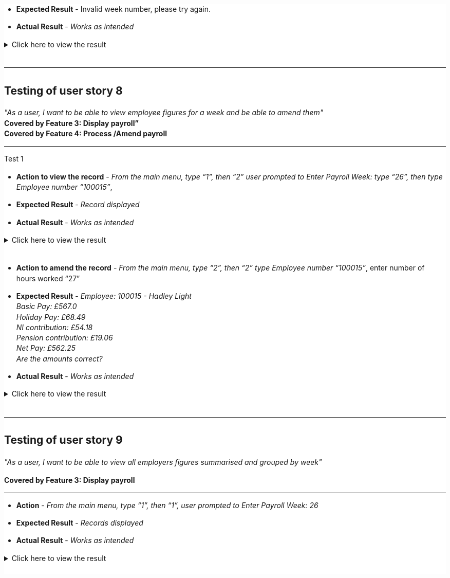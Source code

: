 - **Expected Result** - 
Invalid week number, please try again.

- **Actual Result** - *Works as intended*

<details><summary>Click here to view the result </summary></details><br>

___
## Testing of user story 8
*"As a user, I want to be able to view employee figures for a week and be able to amend them"*<br>
**Covered by Feature 3: Display payroll”**<br>
**Covered by Feature  4: Process /Amend payroll**

___
Test 1
- **Action to view the record** - *From the main menu, type “1”, then “2” user prompted to Enter Payroll Week: type “26”, then type Employee number “100015”*, 

- **Expected Result** - 
*Record displayed*

- **Actual Result** - *Works as intended*

<details><summary>Click here to view the result </summary></details><br>


- **Action to amend the record** - *From the main menu, type “2”, then “2” type Employee number “100015”*, enter number of hours worked “27”

- **Expected Result** - 
*Employee: 100015 - Hadley Light<br>
 Basic Pay: £567.0<br>
 Holiday Pay: £68.49<br>
 NI contribution: £54.18<br>
 Pension contribution: £19.06<br>
 Net Pay: £562.25<br>
Are the amounts correct?<br>*
- **Actual Result** - *Works as intended*

<details><summary>Click here to view the result </summary></details><br>

___
## Testing of user story 9<br>
*"As a user, I want to be able to view all employers figures summarised and grouped by week"*<br> 

**Covered by Feature 3: Display payroll**

___
- **Action** - *From the main menu, type “1”, then “1”, user prompted to Enter Payroll Week: 26*

- **Expected Result** - *Records displayed*

- **Actual Result** - *Works as intended*

<details><summary>Click here to view the result </summary></details><br>
